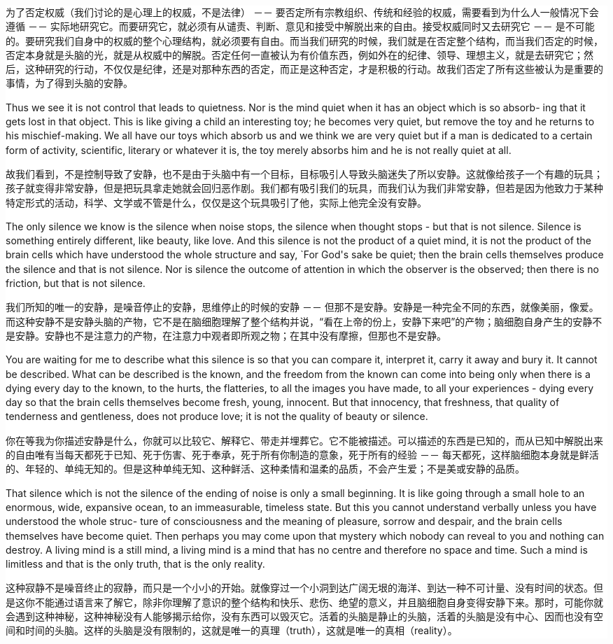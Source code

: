   为了否定权威（我们讨论的是心理上的权威，不是法律） －－ 要否定所有宗教组织、传统和经验的权威，需要看到为什么人一般情况下会遵循 －－ 实际地研究它。而要研究它，就必须有从谴责、判断、意见和接受中解脱出来的自由。接受权威同时又去研究它 －－ 是不可能的。要研究我们自身中的权威的整个心理结构，就必须要有自由。而当我们研究的时候，我们就是在否定整个结构，而当我们否定的时候，否定本身就是头脑的光，就是从权威中的解脱。否定任何一直被认为有价值东西，例如外在的纪律、领导、理想主义，就是去研究它；然后，这种研究的行动，不仅仅是纪律，还是对那种东西的否定，而正是这种否定，才是积极的行动。故我们否定了所有这些被认为是重要的事情，为了得到头脑的安静。

  Thus we see it is not control that leads to quietness. Nor is the mind quiet when it has an object which is so absorb- ing that it gets lost in that object. This is like giving a child an interesting toy; he becomes very quiet, but remove the toy and he returns to his mischief-making. We all have our toys which absorb us and we think we are very quiet but if a man is dedicated to a certain form of activity, scientific, literary or whatever it is, the toy merely absorbs him and he is not really quiet at all. 

  故我们看到，不是控制导致了安静，也不是由于头脑中有一个目标，目标吸引人导致头脑迷失了所以安静。这就像给孩子一个有趣的玩具；孩子就变得非常安静，但是把玩具拿走她就会回归恶作剧。我们都有吸引我们的玩具，而我们认为我们非常安静，但若是因为他致力于某种特定形式的活动，科学、文学或不管是什么，仅仅是这个玩具吸引了他，实际上他完全没有安静。

  The only silence we know is the silence when noise stops, the silence when thought stops - but that is not silence. Silence is something entirely different, like beauty, like love. And this silence is not the product of a quiet mind, it is not the product of the brain cells which have understood the whole structure and say, `For God's sake be quiet; then the brain cells themselves produce the silence and that is not silence. Nor is silence the outcome of attention in which the observer is the observed; then there is no friction, but that is not silence. 

  我们所知的唯一的安静，是噪音停止的安静，思维停止的时候的安静 －－ 但那不是安静。安静是一种完全不同的东西，就像美丽，像爱。而这种安静不是安静头脑的产物，它不是在脑细胞理解了整个结构并说，“看在上帝的份上，安静下来吧”的产物；脑细胞自身产生的安静不是安静。安静也不是注意力的产物，在注意力中观者即所观之物；在其中没有摩擦，但那也不是安静。

  You are waiting for me to describe what this silence is so that you can compare it, interpret it, carry it away and bury it. It cannot be described. What can be described is the known, and the freedom from the known can come into being only when there is a dying every day to the known, to the hurts, the flatteries, to all the images you have made, to all your experiences - dying every day so that the brain cells themselves become fresh, young, innocent. But that innocency, that freshness, that quality of tenderness and gentleness, does not produce love; it is not the quality of beauty or silence. 

  你在等我为你描述安静是什么，你就可以比较它、解释它、带走并埋葬它。它不能被描述。可以描述的东西是已知的，而从已知中解脱出来的自由唯有当每天都死于已知、死于伤害、死于奉承，死于所有你制造的意象，死于所有的经验 －－ 每天都死，这样脑细胞本身就是鲜活的、年轻的、单纯无知的。但是这种单纯无知、这种鲜活、这种柔情和温柔的品质，不会产生爱；不是美或安静的品质。

  That silence which is not the silence of the ending of noise is only a small beginning. It is like going through a small hole to an enormous, wide, expansive ocean, to an immeasurable, timeless state. But this you cannot understand verbally unless you have understood the whole struc- ture of consciousness and the meaning of pleasure, sorrow and despair, and the brain cells themselves have become quiet. Then perhaps you may come upon that mystery which nobody can reveal to you and nothing can destroy. A living mind is a still mind, a living mind is a mind that has no centre and therefore no space and time. Such a mind is limitless and that is the only truth, that is the only reality.

  这种寂静不是噪音终止的寂静，而只是一个小小的开始。就像穿过一个小洞到达广阔无垠的海洋、到达一种不可计量、没有时间的状态。但是这你不能通过语言来了解它，除非你理解了意识的整个结构和快乐、悲伤、绝望的意义，并且脑细胞自身变得安静下来。那时，可能你就会遇到这种神秘，这种神秘没有人能够揭示给你，没有东西可以毁灭它。活着的头脑是静止的头脑，活着的头脑是没有中心、因而也没有空间和时间的头脑。这样的头脑是没有限制的，这就是唯一的真理（truth），这就是唯一的真相（reality）。

